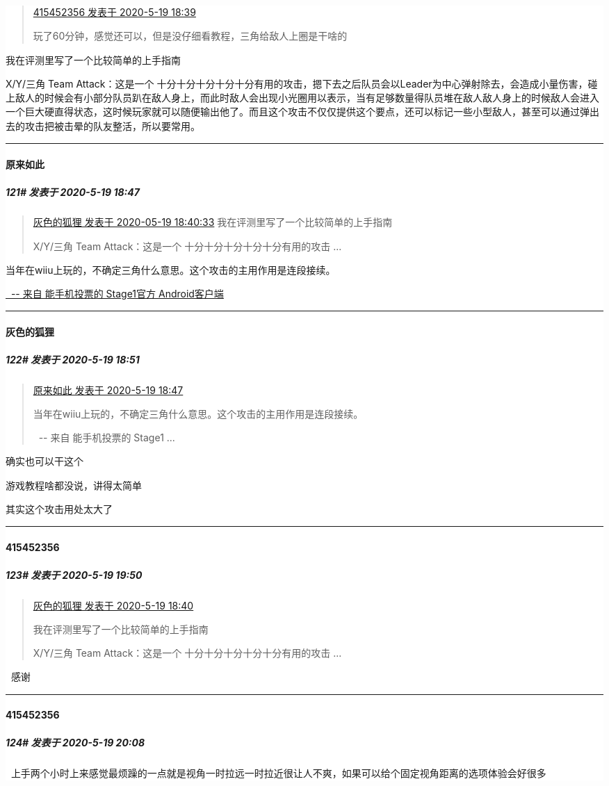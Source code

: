 
<blockquote><a href="httphttps://bbs.saraba1st.com/2b/forum.php?mod=redirect&amp;goto=findpost&amp;pid=47478316&amp;ptid=1911791" target="_blank">415452356 发表于 2020-5-19 18:39</a>

玩了60分钟，感觉还可以，但是没仔细看教程，三角给敌人上圈是干啥的</blockquote>
我在评测里写了一个比较简单的上手指南

X/Y/三角 Team Attack：这是一个 十分十分十分十分十分有用的攻击，摁下去之后队员会以Leader为中心弹射除去，会造成小量伤害，碰上敌人的时候会有小部分队员趴在敌人身上，而此时敌人会出现小光圈用以表示，当有足够数量得队员堆在敌人敌人身上的时候敌人会进入一个巨大硬直得状态，这时候玩家就可以随便输出他了。而且这个攻击不仅仅提供这个要点，还可以标记一些小型敌人，甚至可以通过弹出去的攻击把被击晕的队友整活，所以要常用。


-----

####  原来如此  
##### 121#       发表于 2020-5-19 18:47


<blockquote><a href="httphttps://bbs.saraba1st.com/2b/forum.php?mod=redirect&amp;goto=findpost&amp;pid=47478332&amp;ptid=1911791" target="_blank">灰色的狐狸 发表于 2020-05-19 18:40:33</a>
我在评测里写了一个比较简单的上手指南

X/Y/三角 Team Attack：这是一个 十分十分十分十分十分有用的攻击 ...</blockquote>当年在wiiu上玩的，不确定三角什么意思。这个攻击的主用作用是连段接续。

[  -- 来自 能手机投票的 Stage1官方 Android客户端](https://www.coolapk.com/apk/140634)


-----

####  灰色的狐狸  
##### 122#       发表于 2020-5-19 18:51


<blockquote><a href="httphttps://bbs.saraba1st.com/2b/forum.php?mod=redirect&amp;goto=findpost&amp;pid=47478410&amp;ptid=1911791" target="_blank">原来如此 发表于 2020-5-19 18:47</a>

当年在wiiu上玩的，不确定三角什么意思。这个攻击的主用作用是连段接续。


  -- 来自 能手机投票的 Stage1 ...</blockquote>
确实也可以干这个

游戏教程啥都没说，讲得太简单

其实这个攻击用处太大了


-----

####  415452356  
##### 123#       发表于 2020-5-19 19:50


<blockquote><a href="httphttps://bbs.saraba1st.com/2b/forum.php?mod=redirect&amp;goto=findpost&amp;pid=47478332&amp;ptid=1911791" target="_blank">灰色的狐狸 发表于 2020-5-19 18:40</a>

我在评测里写了一个比较简单的上手指南

X/Y/三角 Team Attack：这是一个 十分十分十分十分十分有用的攻击 ...</blockquote>
  感谢


-----

####  415452356  
##### 124#       发表于 2020-5-19 20:08


  上手两个小时上来感觉最烦躁的一点就是视角一时拉远一时拉近很让人不爽，如果可以给个固定视角距离的选项体验会好很多


                                             